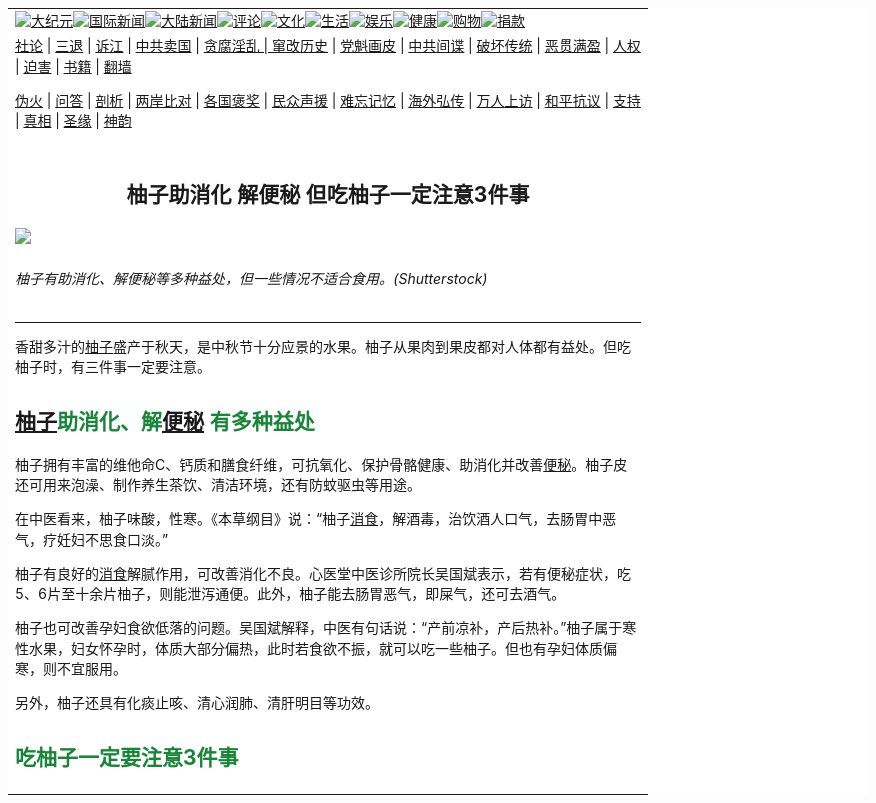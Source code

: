 <a name="1" id="1" target="_blank"></a><span id="1"></span>
<table border="0"><tr><td colspan="2" VALIGN=TOP><a href="https://github.com/mprjd2205/djy/blob/master/gb/nsc413.md#1"><img src="https://gitlab.com/szzdlab/www/raw/master/t/djy/1.jpg" title="大纪元"></a><a href="https://github.com/mprjd2205/djy/blob/master/gb/n24hr.md#1"><img src="https://gitlab.com/szzdlab/www/raw/master/t/djy/3.jpg" title="国际新闻"></a><a href="https://github.com/mprjd2205/djy/blob/master/gb/nsc413.md#1"><img src="https://gitlab.com/szzdlab/www/raw/master/t/djy/4.jpg" title="大陆新闻"></a><a href="https://github.com/mprjd2205/djy/blob/master/gb/news392.md#1"><img src="https://gitlab.com/szzdlab/www/raw/master/t/djy/5.jpg" title="评论"></a><a href="https://github.com/mprjd2205/djy/blob/master/gb/news2007.md#1"><img src="https://gitlab.com/szzdlab/www/raw/master/t/djy/6.jpg" title="文化"></a><a href="https://github.com/mprjd2205/djy/blob/master/gb/news2008.md#1"><img src="https://gitlab.com/szzdlab/www/raw/master/t/djy/7.jpg" title="生活"></a><a href="https://github.com/mprjd2205/djy/blob/master/gb/ncyule.md#1"><img src="https://gitlab.com/szzdlab/www/raw/master/t/djy/8.jpg" title="娱乐"></a><a href="https://github.com/mprjd2205/djy/blob/master/gb/nsc1002.md#1"><img src="https://gitlab.com/szzdlab/www/raw/master/t/djy/9.jpg" title="健康"><a href="https://www.youlucky.com"><img src="https://gitlab.com/szzdlab/www/raw/master/t/djy/10.jpg" title="购物"></a><a href="https://www.supportepoch.org/donation?utm_medium=epochtimes&utm_source=referral&utm_campaign=donate_button_djyhomepage"><img src="https://gitlab.com/szzdlab/www/raw/master/t/djy/12.jpg" title="捐款"></a></td></tr>
<tr><td colspan="2" VALIGN=TOP><a target="_blank" href="https://github.com/mprjd2205/djy/blob/master/gb/9p.md#1">社论</a> | <a target="_blank" href="https://github.com/mprjd2205/djy/blob/master/gb/nf5657.md#1">三退</a> | <a target="_blank" href="https://github.com/mprjd2205/djy/blob/master/gb/nf6123.md#1">诉江</a> | <a target="_blank" href="https://github.com/mprjd2205/djy/blob/master/gb/nf1176117.md#1">中共卖国</a> | <a target="_blank" href="https://github.com/mprjd2205/djy/blob/master/gb/nf5773.md#1">贪腐淫乱 | <a target="_blank" href="https://github.com/mprjd2205/djy/blob/master/gb/nf1176115.md#1">窜改历史</a> | <a target="_blank" href="https://github.com/mprjd2205/djy/blob/master/gb/nf1176107.md#1">党魁画皮</a> | <a target="_blank" href="https://github.com/mprjd2205/djy/blob/master/gb/nf1320400.md#1">中共间谍</a> | <a target="_blank" href="https://github.com/mprjd2205/djy/blob/master/gb/nf1176114.md#1">破坏传统</a> | <a target="_blank" href="https://github.com/mprjd2205/djy/blob/master/gb/nf5287.md#1">恶贯满盈</a> | <a target="_blank" href="https://github.com/mprjd2205/djy/blob/master/gb/ncid278.md#1">人权</a> | <a target="_blank" href="https://github.com/mprjd2205/djy/blob/master/gb/nf1176111.md#1">迫害</a> | <a target="_blank" href="https://github.com/mprjd2205/djy/blob/master/gb/nf1235328.md#1">书籍</a> | <a target="_blank" href="https://github.com/mprjd2205/www/blob/master/README.md?zsrh#1">翻墙</a></p><p><a target="_blank" href="https://github.com/mprjd2205/djy/blob/master/gb/nf5562.md#1">伪火</a> | <a target="_blank" href="https://github.com/mprjd2205/djy/blob/master/gb/nf4378.md#1">问答</a> | <a target="_blank" href="https://github.com/mprjd2205/djy/blob/master/gb/nf5792.md#1">剖析</a> | <a target="_blank" href="https://github.com/mprjd2205/djy/blob/master/gb/nf5735.md#1">两岸比对</a> | <a target="_blank" href="https://github.com/mprjd2205/djy/blob/master/gb/nf6119.md#1">各国褒奖</a> | <a target="_blank" href="https://github.com/mprjd2205/djy/blob/master/gb/nf6120.md#1">民众声援</a> | <a target="_blank" href="https://github.com/mprjd2205/djy/blob/master/gb/nf1188594.md#1">难忘记忆</a> | <a target="_blank" href="https://github.com/mprjd2205/djy/blob/master/gb/nf3180.md#1">海外弘传</a> | <a target="_blank" href="https://github.com/mprjd2205/djy/blob/master/gb/nf5410.md#1">万人上访</a> | <a target="_blank" href="https://github.com/mprjd2205/ntdtv/blob/master/gb/prog1530_1.md#1">和平抗议</a> | <a target="_blank" href="https://github.com/mprjd2205/djy/blob/master/gb/nf4386.md#1">支持</a> | <a target="_blank" href="https://github.com/mprjd2205/djy/blob/master/gb/nf4389.md#1">真相</a> | <a target="_blank" href="https://github.com/mprjd2205/djy/blob/master/gb/nf5790.md#1">圣缘</a> | <a target="_blank" href="https://github.com/mprjd2205/djy/blob/master/gb/nf4786.md#1">神韵</a></td></tr>
<tr><td VALIGN=TOP width="626"><h2 align=center>柚子助消化 解便秘  但吃柚子一定注意3件事</h2>
<img src="http://i.epochtimes.com/assets/uploads/2019/09/pomelo-0912-600x400.jpg" />
<h6>柚子有助消化、解便秘等多种益处，但一些情况不适合食用。(Shutterstock)
</h6>
<hr>
<p>香甜多汁的<a href="https://github.com/mprjd2205/djy/blob/master/gb/tag/%E6%9F%9A%E5%AD%90.md">柚子</a>盛产于秋天，是中秋节十分应景的水果。柚子从果肉到果皮都对人体都有益处。但吃柚子时，有三件事一定要注意。</p>
<h2><span style="color: #188638;"><a href="https://github.com/mprjd2205/djy/blob/master/gb/tag/%E6%9F%9A%E5%AD%90.md">柚子</a>助消化、解<a href="https://github.com/mprjd2205/djy/blob/master/gb/tag/%E4%BE%BF%E7%A7%98.md">便秘</a> 有多种益处</span></h2>
<p>柚子拥有丰富的维他命C、钙质和膳食纤维，可抗氧化、保护骨骼健康、助消化并改善<a href="https://github.com/mprjd2205/djy/blob/master/gb/tag/%E4%BE%BF%E7%A7%98.md">便秘</a>。柚子皮还可用来泡澡、制作养生茶饮、清洁环境，还有防蚊驱虫等用途。</p>
<p>在中医看来，柚子味酸，性寒。《本草纲目》说：“柚子<a href="https://github.com/mprjd2205/djy/blob/master/gb/tag/%E6%B6%88%E9%A3%9F.md">消食</a>，解酒毒，治饮酒人口气，去肠胃中恶气，疗妊妇不思食口淡。”</p>
<p>柚子有良好的<a href="https://github.com/mprjd2205/djy/blob/master/gb/tag/%E6%B6%88%E9%A3%9F.md">消食</a>解腻作用，可改善消化不良。心医堂中医诊所院长吴国斌表示，若有便秘症状，吃5、6片至十余片柚子，则能泄泻通便。此外，柚子能去肠胃恶气，即屎气，还可去酒气。</p>
<p>柚子也可改善孕妇食欲低落的问题。吴国斌解释，中医有句话说：“产前凉补，产后热补。”柚子属于寒性水果，妇女怀孕时，体质大部分偏热，此时若食欲不振，就可以吃一些柚子。但也有孕妇体质偏寒，则不宜服用。</p>
<p>另外，柚子还具有化痰止咳、清心润肺、清肝明目等功效。</p>
<h2><span style="color: #188638;">吃柚子一定要注意3件事</span></h2>